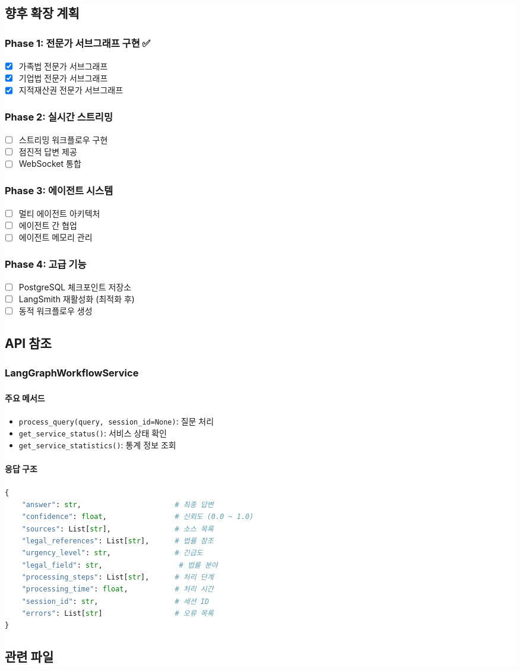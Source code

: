 ## 향후 확장 계획

### Phase 1: 전문가 서브그래프 구현 ✅
- [x] 가족법 전문가 서브그래프
- [x] 기업법 전문가 서브그래프
- [x] 지적재산권 전문가 서브그래프

### Phase 2: 실시간 스트리밍
- [ ] 스트리밍 워크플로우 구현
- [ ] 점진적 답변 제공
- [ ] WebSocket 통합

### Phase 3: 에이전트 시스템
- [ ] 멀티 에이전트 아키텍처
- [ ] 에이전트 간 협업
- [ ] 에이전트 메모리 관리

### Phase 4: 고급 기능
- [ ] PostgreSQL 체크포인트 저장소
- [ ] LangSmith 재활성화 (최적화 후)
- [ ] 동적 워크플로우 생성

## API 참조

### LangGraphWorkflowService

#### 주요 메서드

- `process_query(query, session_id=None)`: 질문 처리
- `get_service_status()`: 서비스 상태 확인
- `get_service_statistics()`: 통계 정보 조회

#### 응답 구조

```python
{
    "answer": str,                      # 최종 답변
    "confidence": float,                # 신뢰도 (0.0 ~ 1.0)
    "sources": List[str],               # 소스 목록
    "legal_references": List[str],      # 법률 참조
    "urgency_level": str,               # 긴급도
    "legal_field": str,                  # 법률 분야
    "processing_steps": List[str],      # 처리 단계
    "processing_time": float,           # 처리 시간
    "session_id": str,                  # 세션 ID
    "errors": List[str]                 # 오류 목록
}
```

## 관련 파일
